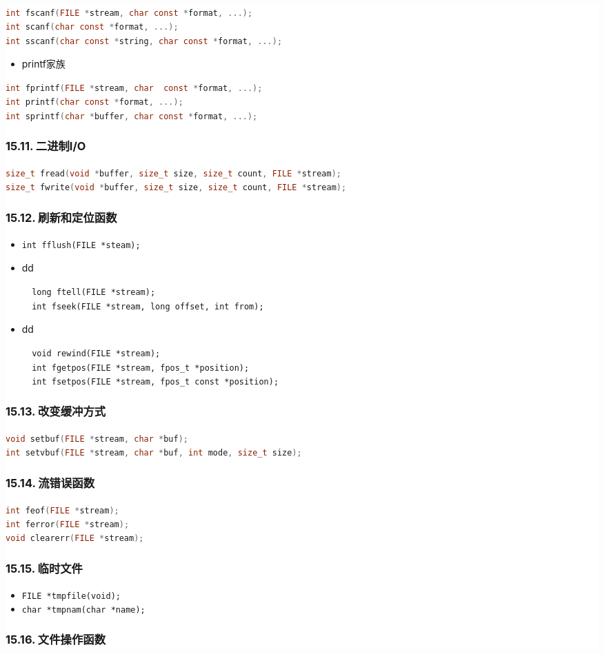 ```c
int fscanf(FILE *stream, char const *format, ...);
int scanf(char const *format, ...);
int sscanf(char const *string, char const *format, ...);
```

- printf家族

```c
int fprintf(FILE *stream, char	const *format, ...);
int printf(char const *format, ...);
int sprintf(char *buffer, char const *format, ...);
```

### 15.11. 二进制I/O

```c
size_t fread(void *buffer, size_t size, size_t count, FILE *stream);
size_t fwrite(void *buffer, size_t size, size_t count, FILE *stream);
```

### 15.12. 刷新和定位函数

- `int fflush(FILE *steam);`
- dd

		long ftell(FILE *stream);
		int fseek(FILE *stream, long offset, int from);
- dd

		void rewind(FILE *stream);
		int fgetpos(FILE *stream, fpos_t *position);
		int fsetpos(FILE *stream, fpos_t const *position);

### 15.13. 改变缓冲方式

```c
void setbuf(FILE *stream, char *buf);
int setvbuf(FILE *stream, char *buf, int mode, size_t size);
```

### 15.14. 流错误函数

```c
int feof(FILE *stream);
int ferror(FILE *stream);
void clearerr(FILE *stream);
```

### 15.15. 临时文件

- `FILE *tmpfile(void);`
- `char *tmpnam(char *name);`

### 15.16. 文件操作函数
